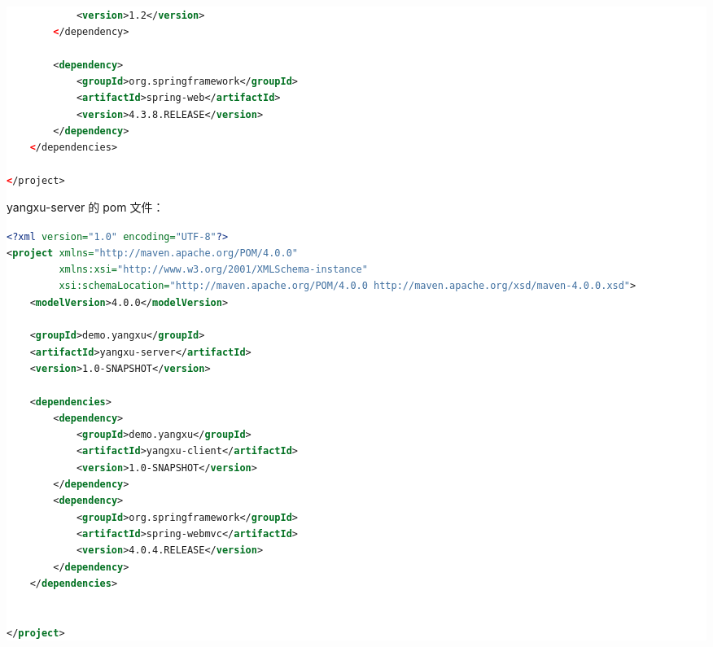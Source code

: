 ```xml
            <version>1.2</version>
        </dependency>

        <dependency>
            <groupId>org.springframework</groupId>
            <artifactId>spring-web</artifactId>
            <version>4.3.8.RELEASE</version>
        </dependency>
    </dependencies>

</project>
```

yangxu-server 的 pom 文件：

```xml
<?xml version="1.0" encoding="UTF-8"?>
<project xmlns="http://maven.apache.org/POM/4.0.0"
         xmlns:xsi="http://www.w3.org/2001/XMLSchema-instance"
         xsi:schemaLocation="http://maven.apache.org/POM/4.0.0 http://maven.apache.org/xsd/maven-4.0.0.xsd">
    <modelVersion>4.0.0</modelVersion>

    <groupId>demo.yangxu</groupId>
    <artifactId>yangxu-server</artifactId>
    <version>1.0-SNAPSHOT</version>

    <dependencies>
        <dependency>
            <groupId>demo.yangxu</groupId>
            <artifactId>yangxu-client</artifactId>
            <version>1.0-SNAPSHOT</version>
        </dependency>
        <dependency>
            <groupId>org.springframework</groupId>
            <artifactId>spring-webmvc</artifactId>
            <version>4.0.4.RELEASE</version>
        </dependency>
    </dependencies>


</project>
```
